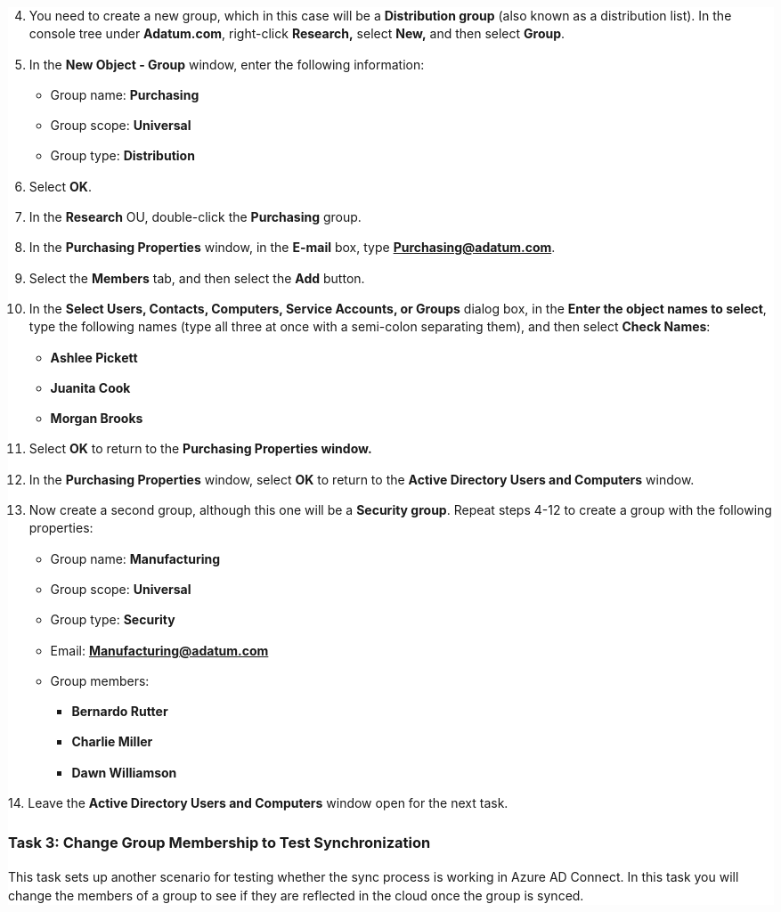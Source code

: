 4. You need to create a new group, which in this case will be a **Distribution group** (also known as a distribution list). In the console tree under **Adatum.com**, right-click **Research,** select **New,** and then select **Group**.  

5. In the **New Object - Group** window, enter the following information:

	- Group name: **Purchasing**

	- Group scope: **Universal**

	- Group type: **Distribution**

6. Select **OK**.  

7. In the **Research** OU, double-click the **Purchasing** group.  

8. In the **Purchasing Properties** window, in the **E-mail** box, type **Purchasing@adatum.com**.  

9. Select the **Members** tab, and then select the **Add** button.

10. In the **Select Users, Contacts, Computers, Service Accounts, or Groups** dialog box, in the **Enter the object names to select**, type the following names (type all three at once with a semi-colon separating them), and then select **Check Names**:  

	- **Ashlee Pickett** 

	- **Juanita Cook** 

	- **Morgan Brooks**  

11. Select **OK** to return to the **Purchasing Properties window.**

12. In the **Purchasing Properties** window, select **OK** to return to the **Active Directory Users and Computers** window.

13. Now create a second group, although this one will be a **Security group**. Repeat steps 4-12 to create a group with the following properties:

	- Group name: **Manufacturing**

	- Group scope: **Universal**

	- Group type: **Security**

	- Email: **Manufacturing@adatum.com**

	- Group members:

		- **Bernardo Rutter**

		- **Charlie Miller**

		- **Dawn Williamson**  

‎14. Leave the **Active Directory Users and Computers** window open for the next task.  

 
### Task 3: Change Group Membership to Test Synchronization  

This task sets up another scenario for testing whether the sync process is working in Azure AD Connect. In this task you will change the members of a group to see if they are reflected in the cloud once the group is synced. 
